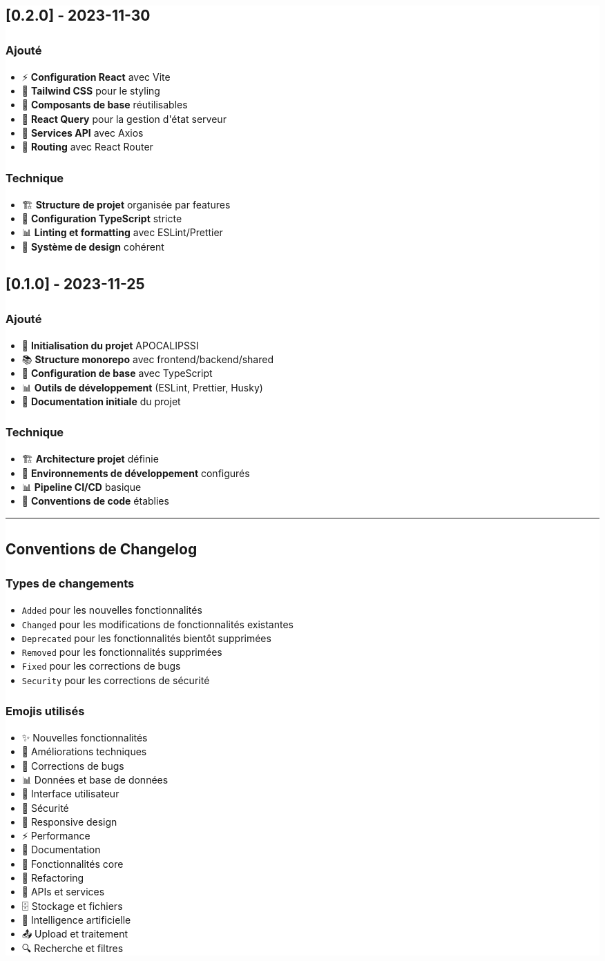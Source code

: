 ## [0.2.0] - 2023-11-30

### Ajouté
- ⚡ **Configuration React** avec Vite
- 🎨 **Tailwind CSS** pour le styling
- 📱 **Composants de base** réutilisables
- 🔄 **React Query** pour la gestion d'état serveur
- 📡 **Services API** avec Axios
- 🎯 **Routing** avec React Router

### Technique
- 🏗️ **Structure de projet** organisée par features
- 🔧 **Configuration TypeScript** stricte
- 📊 **Linting et formatting** avec ESLint/Prettier
- 🎨 **Système de design** cohérent

## [0.1.0] - 2023-11-25

### Ajouté
- 🎯 **Initialisation du projet** APOCALIPSSI
- 📚 **Structure monorepo** avec frontend/backend/shared
- 🔧 **Configuration de base** avec TypeScript
- 📊 **Outils de développement** (ESLint, Prettier, Husky)
- 📖 **Documentation initiale** du projet

### Technique
- 🏗️ **Architecture projet** définie
- 🔧 **Environnements de développement** configurés
- 📊 **Pipeline CI/CD** basique
- 🎯 **Conventions de code** établies

---

## Conventions de Changelog

### Types de changements
- `Added` pour les nouvelles fonctionnalités
- `Changed` pour les modifications de fonctionnalités existantes
- `Deprecated` pour les fonctionnalités bientôt supprimées
- `Removed` pour les fonctionnalités supprimées
- `Fixed` pour les corrections de bugs
- `Security` pour les corrections de sécurité

### Emojis utilisés
- ✨ Nouvelles fonctionnalités
- 🔧 Améliorations techniques
- 🐛 Corrections de bugs
- 📊 Données et base de données
- 🎨 Interface utilisateur
- 🔐 Sécurité
- 📱 Responsive design
- ⚡ Performance
- 📖 Documentation
- 🎯 Fonctionnalités core
- 🔄 Refactoring
- 📡 APIs et services
- 🗄️ Stockage et fichiers
- 🤖 Intelligence artificielle
- 📤 Upload et traitement
- 🔍 Recherche et filtres